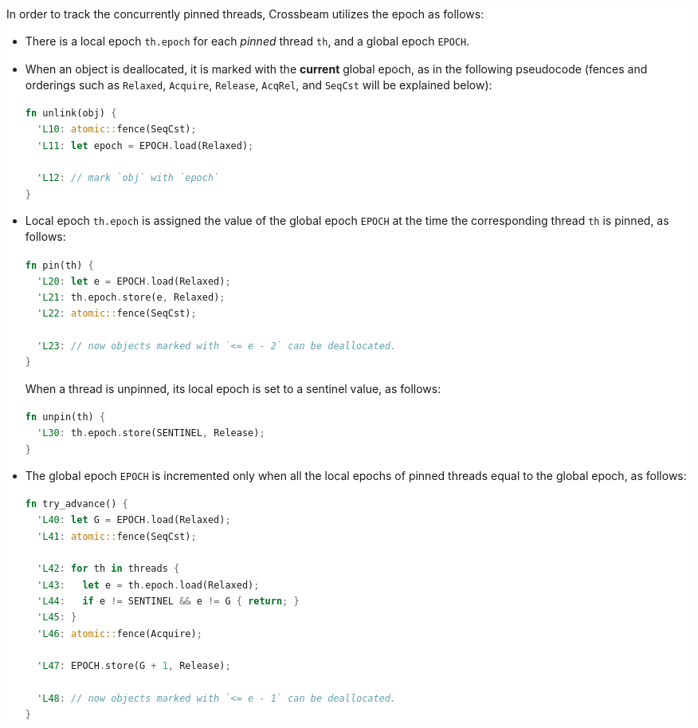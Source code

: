 In order to track the concurrently pinned threads, Crossbeam utilizes the epoch as follows:

- There is a local epoch `th.epoch` for each *pinned* thread `th`, and a global epoch `EPOCH`.

- When an object is deallocated, it is marked with the **current** global epoch, as in the following
  pseudocode (fences and orderings such as `Relaxed`, `Acquire`, `Release`, `AcqRel`, and `SeqCst`
  will be explained below):

  ```rust
  fn unlink(obj) {
    'L10: atomic::fence(SeqCst);
    'L11: let epoch = EPOCH.load(Relaxed);

    'L12: // mark `obj` with `epoch`
  }
  ```

- Local epoch `th.epoch` is assigned the value of the global epoch `EPOCH` at the time the
  corresponding thread `th` is pinned, as follows:

  ```rust
  fn pin(th) {
    'L20: let e = EPOCH.load(Relaxed);
    'L21: th.epoch.store(e, Relaxed);
    'L22: atomic::fence(SeqCst);

    'L23: // now objects marked with `<= e - 2` can be deallocated.
  }
  ```

  When a thread is unpinned, its local epoch is set to a sentinel value, as follows:

  ```rust
  fn unpin(th) {
    'L30: th.epoch.store(SENTINEL, Release);
  }
  ```

- The global epoch `EPOCH` is incremented only when all the local epochs of pinned threads equal to
  the global epoch, as follows:

  ```rust
  fn try_advance() {
    'L40: let G = EPOCH.load(Relaxed);
    'L41: atomic::fence(SeqCst);

    'L42: for th in threads {
    'L43:   let e = th.epoch.load(Relaxed);
    'L44:   if e != SENTINEL && e != G { return; }
    'L45: }
    'L46: atomic::fence(Acquire);

    'L47: EPOCH.store(G + 1, Release);

    'L48: // now objects marked with `<= e - 1` can be deallocated.
  }
  ```
